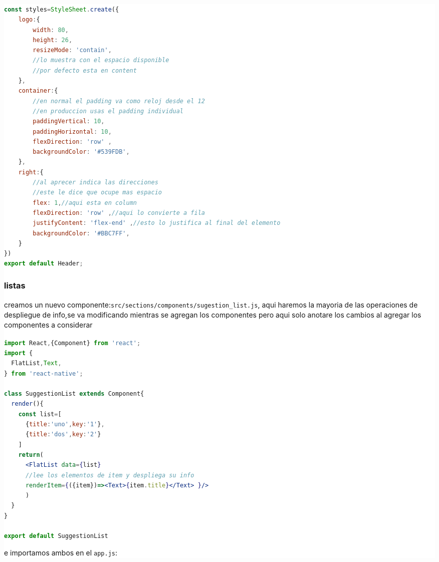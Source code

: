 ```jsx
const styles=StyleSheet.create({
	logo:{
		width: 80,
		height: 26,
		resizeMode: 'contain',
		//lo muestra con el espacio disponible
		//por defecto esta en content
	},
	container:{
		//en normal el padding va como reloj desde el 12
		//en produccion usas el padding individual
		paddingVertical: 10,
		paddingHorizontal: 10,
		flexDirection: 'row' ,
		backgroundColor: '#539FDB',
	},
	right:{
		//al aprecer indica las direcciones
		//este le dice que ocupe mas espacio
		flex: 1,//aqui esta en column
		flexDirection: 'row' ,//aqui lo convierte a fila
		justifyContent: 'flex-end' ,//esto lo justifica al final del elemento
		backgroundColor: '#BBC7FF',
	}
})
export default Header;
```

### listas

creamos un nuevo componente:`src/sections/components/sugestion_list.js`, aqui haremos la mayoria de las operaciones de despliegue de info,se va modificando mientras se agregan los componentes pero aqui solo anotare los cambios al agregar los componentes a considerar

```jsx
import React,{Component} from 'react';
import {
  FlatList,Text,
} from 'react-native';

class SuggestionList extends Component{
  render(){
    const list=[
      {title:'uno',key:'1'},
      {title:'dos',key:'2'}
    ]
    return(
      <FlatList data={list}
      //lee los elementos de item y despliega su info
      renderItem={({item})=><Text>{item.title}</Text> }/>
      )
  }
}

export default SuggestionList
```
e importamos ambos en el `app.js`:
